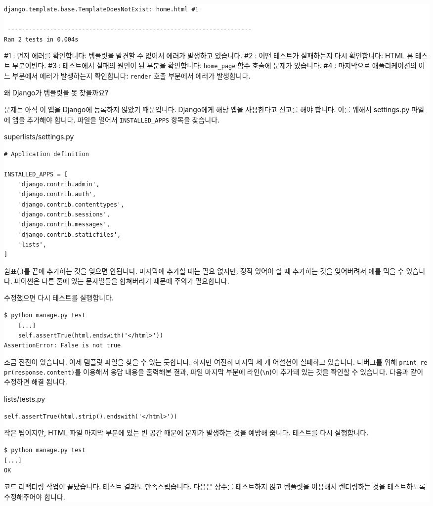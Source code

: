 ```
django.template.base.TemplateDoesNotExist: home.html #1

 ---------------------------------------------------------------------
Ran 2 tests in 0.004s
```

>
#1 : 먼저 에러를 확인합니다: 템플릿을 발견할 수 없어서 에러가 발생하고 있습니다.
#2 : 어떤 테스트가 실패하는지 다시 확인합니다: HTML 뷰 테스트 부분이빈다.
#3 : 테스트에서 실패의 원인이 된 부분을 확인합니다: `home_page` 함수 호출에 문제가 있습니다.
#4 : 마지막으로 애플리케이션의 어느 부분에서 에러가 발생하는지 확인합니다: `render` 호출 부분에서 에러가 발생합니다.

왜 Django가 템플릿을 못 찾을까요?

문제는 아직 이 앱을 Django에 등록하지 않았기 때문입니다. Django에게 해당 앱을 사용한다고 신고를 해야 합니다. 이를 웨해서 settings.py 파일에 앱을 추가해야 합니다. 파일을 열어서 `INSTALLED_APPS` 항목을 찾습니다.

superlists/settings.py

```
# Application definition

INSTALLED_APPS = [
    'django.contrib.admin',
    'django.contrib.auth',
    'django.contrib.contenttypes',
    'django.contrib.sessions',
    'django.contrib.messages',
    'django.contrib.staticfiles',
    'lists',
]
```
쉼표(,)를 끝에 추가하는 것을 잊으면 안됩니다. 마지막에 추가할 때는 필요 없지만, 정작 있어야 할 때 추가하는 것을 잊어버려서 애를 먹을 수 있습니다. 파이썬은 다른 줄에 있는 문자열들을 합쳐버리기 때문에 주의가 필요합니다.

수정했으면 다시 테스트를 실행합니다.

```
$ python manage.py test
    [...]
    self.assertTrue(html.endswith('</html>'))
AssertionError: False is not true
```
조금 진전이 있습니다. 이제 템플릿 파일을 찾을 수 있는 듯합니다. 하지만 여전히 마지막 세 개 어설션이 실패하고 있습니다. 디버그를 위해 `print repr(response.content)`를 이용해서 응답 내용을 출력해본 결과, 파일 마지막 부분에 라인(`\n`)이 추가돼 있는 것을 확인할 수 있습니다. 다음과 같이 수정하면 해결 됩니다.

lists/tests.py

```
self.assertTrue(html.strip().endswith('</html>'))
```
작은 팁이지만, HTML 파일 마지막 부분에 있는 빈 공간 때문에 문제가 발생하는 것을 예방해 줍니다. 테스트를 다시 실행합니다.

```
$ python manage.py test
[...]
OK
```
코드 리팩터링 작업이 끝났습니다. 테스트 결과도 만족스럽습니다.
다음은 상수를 테스트하지 않고 템플릿을 이용해서 렌더링하는 것을 테스트하도록 수정해주어야 합니다.
